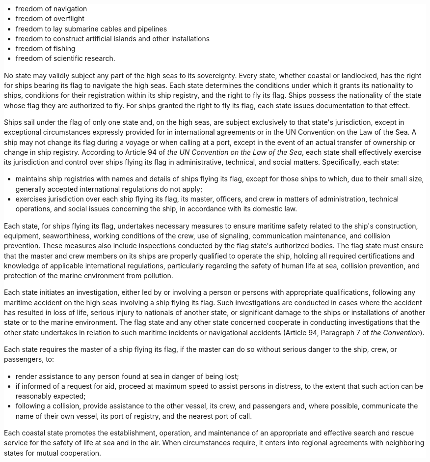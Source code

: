- freedom of navigation
- freedom of overflight
- freedom to lay submarine cables and pipelines
- freedom to construct artificial islands and other installations
- freedom of fishing
- freedom of scientific research.

No state may validly subject any part of the high seas to its sovereignty. Every state, whether coastal or landlocked, has the right for ships bearing its flag to navigate the high seas. Each state determines the conditions under which it grants its nationality to ships, conditions for their registration within its ship registry, and the right to fly its flag. Ships possess the nationality of the state whose flag they are authorized to fly. For ships granted the right to fly its flag, each state issues documentation to that effect.

Ships sail under the flag of only one state and, on the high seas, are subject exclusively to that state's jurisdiction, except in exceptional circumstances expressly provided for in international agreements or in the UN Convention on the Law of the Sea. A ship may not change its flag during a voyage or when calling at a port, except in the event of an actual transfer of ownership or change in ship registry. According to Article 94 of _the UN Convention on the Law of the Sea_, each state shall effectively exercise its jurisdiction and control over ships flying its flag in administrative, technical, and social matters. Specifically, each state:

- maintains ship registries with names and details of ships flying its flag, except for those ships to which, due to their small size, generally accepted international regulations do not apply;
- exercises jurisdiction over each ship flying its flag, its master, officers, and crew in matters of administration, technical operations, and social issues concerning the ship, in accordance with its domestic law.

Each state, for ships flying its flag, undertakes necessary measures to ensure maritime safety related to the ship's construction, equipment, seaworthiness, working conditions of the crew, use of signaling, communication maintenance, and collision prevention. These measures also include inspections conducted by the flag state's authorized bodies. The flag state must ensure that the master and crew members on its ships are properly qualified to operate the ship, holding all required certifications and knowledge of applicable international regulations, particularly regarding the safety of human life at sea, collision prevention, and protection of the marine environment from pollution.

Each state initiates an investigation, either led by or involving a person or persons with appropriate qualifications, following any maritime accident on the high seas involving a ship flying its flag. Such investigations are conducted in cases where the accident has resulted in loss of life, serious injury to nationals of another state, or significant damage to the ships or installations of another state or to the marine environment. The flag state and any other state concerned cooperate in conducting investigations that the other state undertakes in relation to such maritime incidents or navigational accidents (Article 94, Paragraph 7 of _the Convention_).

Each state requires the master of a ship flying its flag, if the master can do so without serious danger to the ship, crew, or passengers, to:

- render assistance to any person found at sea in danger of being lost;
- if informed of a request for aid, proceed at maximum speed to assist persons in distress, to the extent that such action can be reasonably expected;
- following a collision, provide assistance to the other vessel, its crew, and passengers and, where possible, communicate the name of their own vessel, its port of registry, and the nearest port of call.

Each coastal state promotes the establishment, operation, and maintenance of an appropriate and effective search and rescue service for the safety of life at sea and in the air. When circumstances require, it enters into regional agreements with neighboring states for mutual cooperation.
